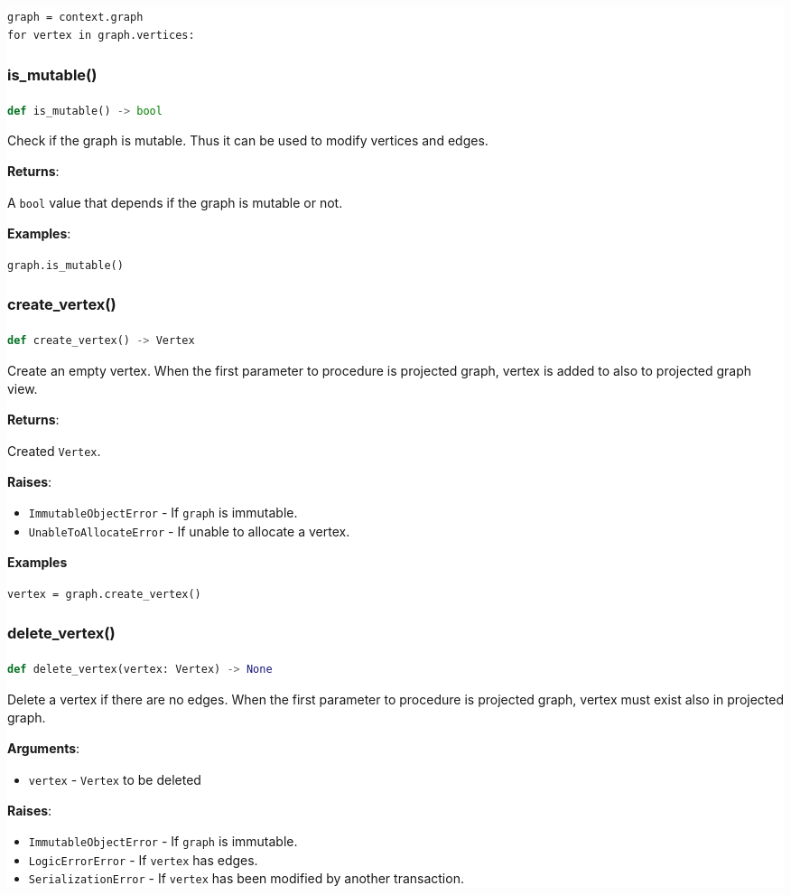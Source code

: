   ```
  graph = context.graph
  for vertex in graph.vertices:
  ```

### is\_mutable()

```python
def is_mutable() -> bool
```

Check if the graph is mutable. Thus it can be used to modify vertices and edges.

**Returns**:

  A `bool` value that depends if the graph is mutable or not.
  

**Examples**:

  ```graph.is_mutable()```

### create\_vertex()

```python
def create_vertex() -> Vertex
```

Create an empty vertex. When the first parameter to procedure is projected graph, vertex is added to also to projected graph view.

**Returns**:

  Created `Vertex`.
  

**Raises**:

- `ImmutableObjectError` - If `graph` is immutable.
- `UnableToAllocateError` - If unable to allocate a vertex.
  

**Examples**

  ```vertex = graph.create_vertex()```

### delete\_vertex()

```python
def delete_vertex(vertex: Vertex) -> None
```

Delete a vertex if there are no edges. When the first parameter to procedure is projected graph, vertex must exist also in projected graph.

**Arguments**:

- `vertex` - `Vertex` to be deleted

**Raises**:

- `ImmutableObjectError` - If `graph` is immutable.
- `LogicErrorError` - If `vertex` has edges.
- `SerializationError` - If `vertex` has been modified by another transaction.

